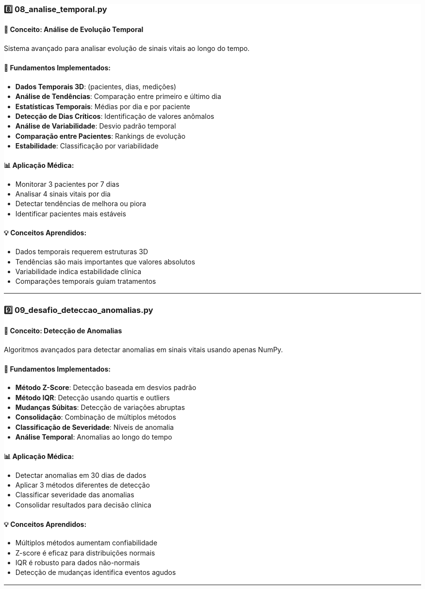 
### 8️⃣ **08_analise_temporal.py**

#### 🎯 **Conceito**: Análise de Evolução Temporal

Sistema avançado para analisar evolução de sinais vitais ao longo do tempo.

#### 🔧 **Fundamentos Implementados**:
- **Dados Temporais 3D**: (pacientes, dias, medições)
- **Análise de Tendências**: Comparação entre primeiro e último dia
- **Estatísticas Temporais**: Médias por dia e por paciente
- **Detecção de Dias Críticos**: Identificação de valores anômalos
- **Análise de Variabilidade**: Desvio padrão temporal
- **Comparação entre Pacientes**: Rankings de evolução
- **Estabilidade**: Classificação por variabilidade

#### 📊 **Aplicação Médica**:
- Monitorar 3 pacientes por 7 dias
- Analisar 4 sinais vitais por dia
- Detectar tendências de melhora ou piora
- Identificar pacientes mais estáveis

#### 💡 **Conceitos Aprendidos**:
- Dados temporais requerem estruturas 3D
- Tendências são mais importantes que valores absolutos
- Variabilidade indica estabilidade clínica
- Comparações temporais guiam tratamentos

---

### 9️⃣ **09_desafio_deteccao_anomalias.py**

#### 🎯 **Conceito**: Detecção de Anomalias

Algoritmos avançados para detectar anomalias em sinais vitais usando apenas NumPy.

#### 🔧 **Fundamentos Implementados**:
- **Método Z-Score**: Detecção baseada em desvios padrão
- **Método IQR**: Detecção usando quartis e outliers
- **Mudanças Súbitas**: Detecção de variações abruptas
- **Consolidação**: Combinação de múltiplos métodos
- **Classificação de Severidade**: Níveis de anomalia
- **Análise Temporal**: Anomalias ao longo do tempo

#### 📊 **Aplicação Médica**:
- Detectar anomalias em 30 dias de dados
- Aplicar 3 métodos diferentes de detecção
- Classificar severidade das anomalias
- Consolidar resultados para decisão clínica

#### 💡 **Conceitos Aprendidos**:
- Múltiplos métodos aumentam confiabilidade
- Z-score é eficaz para distribuições normais
- IQR é robusto para dados não-normais
- Detecção de mudanças identifica eventos agudos

---